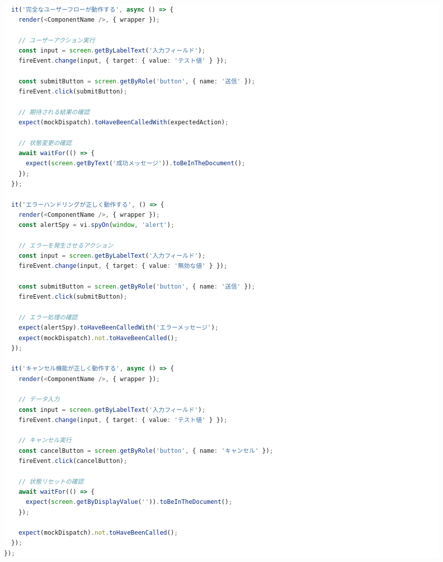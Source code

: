 ```typescript
  it('完全なユーザーフローが動作する', async () => {
    render(<ComponentName />, { wrapper });
    
    // ユーザーアクション実行
    const input = screen.getByLabelText('入力フィールド');
    fireEvent.change(input, { target: { value: 'テスト値' } });
    
    const submitButton = screen.getByRole('button', { name: '送信' });
    fireEvent.click(submitButton);
    
    // 期待される結果の確認
    expect(mockDispatch).toHaveBeenCalledWith(expectedAction);
    
    // 状態変更の確認
    await waitFor(() => {
      expect(screen.getByText('成功メッセージ')).toBeInTheDocument();
    });
  });

  it('エラーハンドリングが正しく動作する', () => {
    render(<ComponentName />, { wrapper });
    const alertSpy = vi.spyOn(window, 'alert');
    
    // エラーを発生させるアクション
    const input = screen.getByLabelText('入力フィールド');
    fireEvent.change(input, { target: { value: '無効な値' } });
    
    const submitButton = screen.getByRole('button', { name: '送信' });
    fireEvent.click(submitButton);
    
    // エラー処理の確認
    expect(alertSpy).toHaveBeenCalledWith('エラーメッセージ');
    expect(mockDispatch).not.toHaveBeenCalled();
  });

  it('キャンセル機能が正しく動作する', async () => {
    render(<ComponentName />, { wrapper });
    
    // データ入力
    const input = screen.getByLabelText('入力フィールド');
    fireEvent.change(input, { target: { value: 'テスト値' } });
    
    // キャンセル実行
    const cancelButton = screen.getByRole('button', { name: 'キャンセル' });
    fireEvent.click(cancelButton);
    
    // 状態リセットの確認
    await waitFor(() => {
      expect(screen.getByDisplayValue('')).toBeInTheDocument();
    });
    
    expect(mockDispatch).not.toHaveBeenCalled();
  });
});
```
